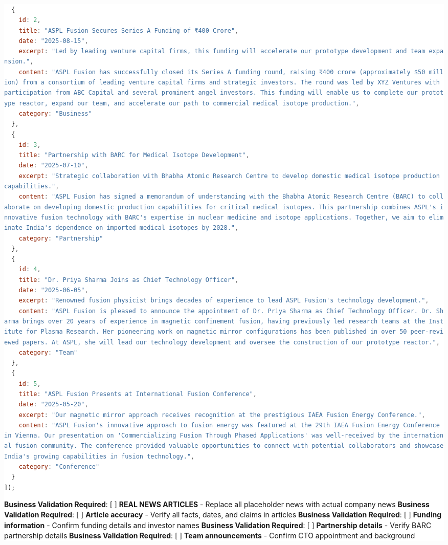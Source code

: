 ```javascript
  {
    id: 2,
    title: "ASPL Fusion Secures Series A Funding of ₹400 Crore",
    date: "2025-08-15",
    excerpt: "Led by leading venture capital firms, this funding will accelerate our prototype development and team expansion.",
    content: "ASPL Fusion has successfully closed its Series A funding round, raising ₹400 crore (approximately $50 million) from a consortium of leading venture capital firms and strategic investors. The round was led by XYZ Ventures with participation from ABC Capital and several prominent angel investors. This funding will enable us to complete our prototype reactor, expand our team, and accelerate our path to commercial medical isotope production.",
    category: "Business"
  },
  {
    id: 3,
    title: "Partnership with BARC for Medical Isotope Development",
    date: "2025-07-10",
    excerpt: "Strategic collaboration with Bhabha Atomic Research Centre to develop domestic medical isotope production capabilities.",
    content: "ASPL Fusion has signed a memorandum of understanding with the Bhabha Atomic Research Centre (BARC) to collaborate on developing domestic production capabilities for critical medical isotopes. This partnership combines ASPL's innovative fusion technology with BARC's expertise in nuclear medicine and isotope applications. Together, we aim to eliminate India's dependence on imported medical isotopes by 2028.",
    category: "Partnership"
  },
  {
    id: 4,
    title: "Dr. Priya Sharma Joins as Chief Technology Officer",
    date: "2025-06-05",
    excerpt: "Renowned fusion physicist brings decades of experience to lead ASPL Fusion's technology development.",
    content: "ASPL Fusion is pleased to announce the appointment of Dr. Priya Sharma as Chief Technology Officer. Dr. Sharma brings over 20 years of experience in magnetic confinement fusion, having previously led research teams at the Institute for Plasma Research. Her pioneering work on magnetic mirror configurations has been published in over 50 peer-reviewed papers. At ASPL, she will lead our technology development and oversee the construction of our prototype reactor.",
    category: "Team"
  },
  {
    id: 5,
    title: "ASPL Fusion Presents at International Fusion Conference",
    date: "2025-05-20",
    excerpt: "Our magnetic mirror approach receives recognition at the prestigious IAEA Fusion Energy Conference.",
    content: "ASPL Fusion's innovative approach to fusion energy was featured at the 29th IAEA Fusion Energy Conference in Vienna. Our presentation on 'Commercializing Fusion Through Phased Applications' was well-received by the international fusion community. The conference provided valuable opportunities to connect with potential collaborators and showcase India's growing capabilities in fusion technology.",
    category: "Conference"
  }
]);
```
**Business Validation Required**: [ ] **REAL NEWS ARTICLES** - Replace all placeholder news with actual company news
**Business Validation Required**: [ ] **Article accuracy** - Verify all facts, dates, and claims in articles
**Business Validation Required**: [ ] **Funding information** - Confirm funding details and investor names
**Business Validation Required**: [ ] **Partnership details** - Verify BARC partnership details
**Business Validation Required**: [ ] **Team announcements** - Confirm CTO appointment and background